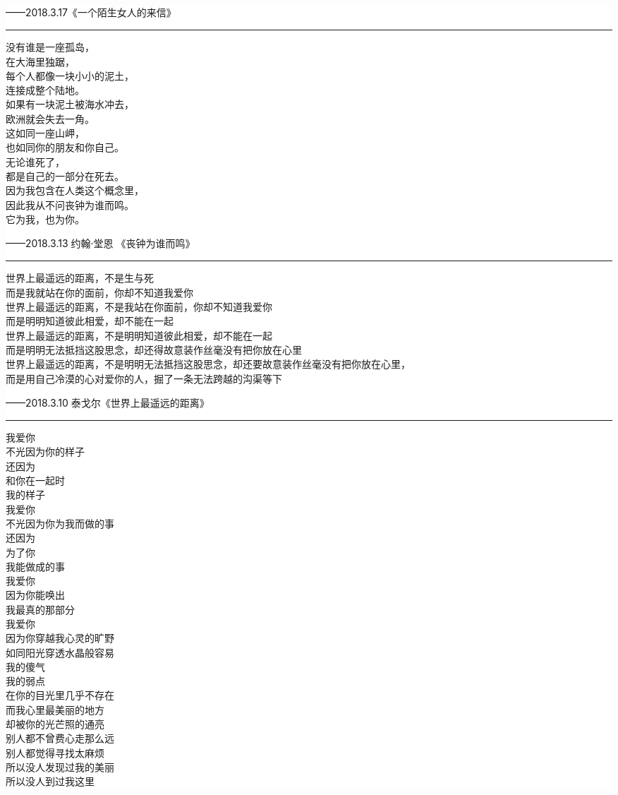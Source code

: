 ——2018.3.17《一个陌生女人的来信》<br>

---

没有谁是一座孤岛，<br>
在大海里独踞，<br>
每个人都像一块小小的泥土，<br>
连接成整个陆地。<br>
如果有一块泥土被海水冲去，<br>
欧洲就会失去一角。<br>
这如同一座山岬，<br>
也如同你的朋友和你自己。<br>
无论谁死了，<br>
都是自己的一部分在死去。<br>
因为我包含在人类这个概念里，<br>
因此我从不问丧钟为谁而鸣。<br>
它为我，也为你。<br>

——2018.3.13 约翰·堂恩 《丧钟为谁而鸣》<br>

---

世界上最遥远的距离，不是生与死<br>
而是我就站在你的面前，你却不知道我爱你<br>
世界上最遥远的距离，不是我站在你面前，你却不知道我爱你<br>
而是明明知道彼此相爱，却不能在一起<br>
世界上最遥远的距离，不是明明知道彼此相爱，却不能在一起<br>
而是明明无法抵挡这股思念，却还得故意装作丝毫没有把你放在心里<br>
世界上最遥远的距离，不是明明无法抵挡这股思念，却还要故意装作丝毫没有把你放在心里，<br>
而是用自己冷漠的心对爱你的人，掘了一条无法跨越的沟渠等下<br>

——2018.3.10 泰戈尔《世界上最遥远的距离》<br>

---

我爱你<br>
不光因为你的样子<br>
还因为<br>
和你在一起时<br>
我的样子<br>
我爱你<br>
不光因为你为我而做的事<br>
还因为<br>
为了你<br>
我能做成的事<br>
我爱你<br>
因为你能唤出<br>
我最真的那部分<br>
我爱你<br>
因为你穿越我心灵的旷野<br>
如同阳光穿透水晶般容易<br>
我的傻气<br>
我的弱点<br>
在你的目光里几乎不存在<br>
而我心里最美丽的地方<br>
却被你的光芒照的通亮<br>
别人都不曾费心走那么远<br>
别人都觉得寻找太麻烦<br>
所以没人发现过我的美丽<br>
所以没人到过我这里<br>
